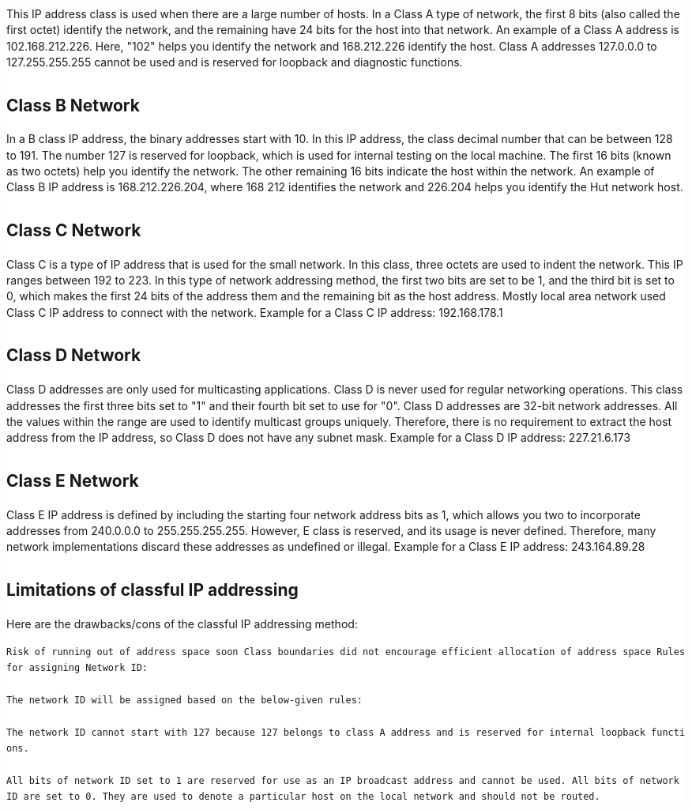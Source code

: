This IP address class is used when there are a large number of hosts. In a Class A type of network, the first 8 bits (also called the first octet) identify the network, and the remaining have 24 bits for the host into that network. An example of a Class A address is 102.168.212.226. Here, "102" helps you identify the network and 168.212.226 identify the host. Class A addresses 127.0.0.0 to 127.255.255.255 cannot be used and is reserved for loopback and diagnostic functions.

## Class B Network

In a B class IP address, the binary addresses start with 10. In this IP address, the class decimal number that can be between 128 to 191. The number 127 is reserved for loopback, which is used for internal testing on the local machine. The first 16 bits (known as two octets) help you identify the network. The other remaining 16 bits indicate the host within the network. An example of Class B IP address is 168.212.226.204, where 168 212 identifies the network and 226.204 helps you identify the Hut network host.

## Class C Network

Class C is a type of IP address that is used for the small network. In this class, three octets are used to indent the network. This IP ranges between 192 to 223. In this type of network addressing method, the first two bits are set to be 1, and the third bit is set to 0, which makes the first 24 bits of the address them and the remaining bit as the host address. Mostly local area network used Class C IP address to connect with the network. Example for a Class C IP address: 192.168.178.1

## Class D Network

Class D addresses are only used for multicasting applications. Class D is never used for regular networking operations. This class addresses the first three bits set to "1" and their fourth bit set to use for "0". Class D addresses are 32-bit network addresses. All the values within the range are used to identify multicast groups uniquely. Therefore, there is no requirement to extract the host address from the IP address, so Class D does not have any subnet mask. Example for a Class D IP address: 227.21.6.173

## Class E Network
Class E IP address is defined by including the starting four network address bits as 1, which allows you two to incorporate addresses from 240.0.0.0 to 255.255.255.255. However, E class is reserved, and its usage is never defined. Therefore, many network implementations discard these addresses as undefined or illegal. Example for a Class E IP address: 243.164.89.28

## Limitations of classful IP addressing

Here are the drawbacks/cons of the classful IP addressing method:

    Risk of running out of address space soon Class boundaries did not encourage efficient allocation of address space Rules for assigning Network ID:

    The network ID will be assigned based on the below-given rules:

    The network ID cannot start with 127 because 127 belongs to class A address and is reserved for internal loopback functions.

    All bits of network ID set to 1 are reserved for use as an IP broadcast address and cannot be used. All bits of network ID are set to 0. They are used to denote a particular host on the local network and should not be routed.
    